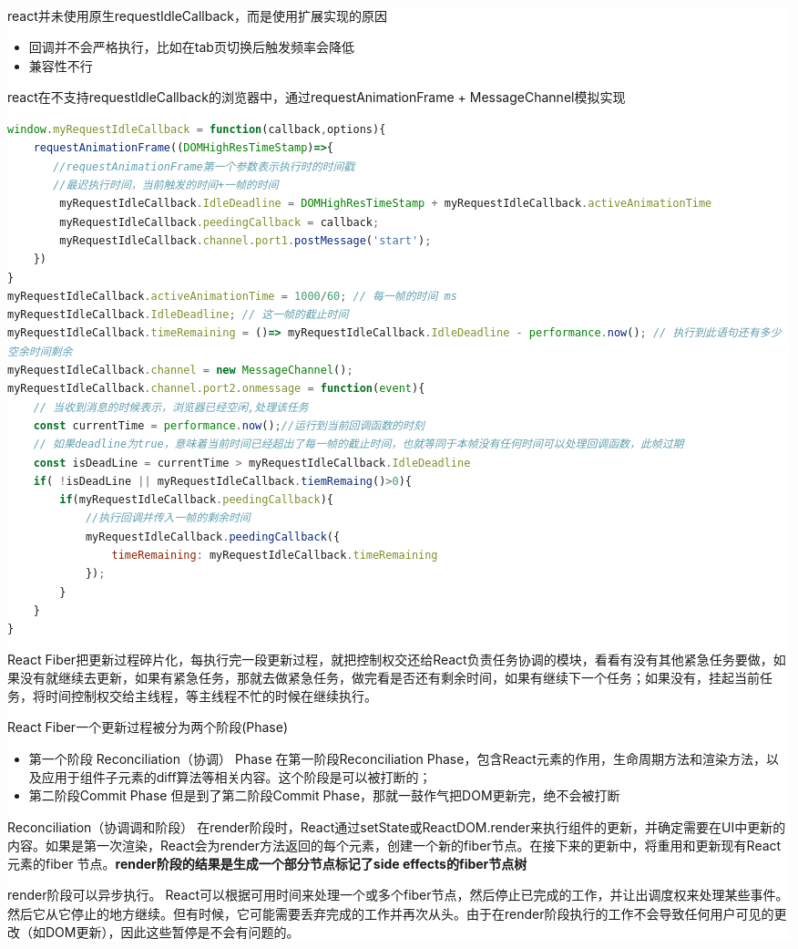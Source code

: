 react并未使用原生requestIdleCallback，而是使用扩展实现的原因

- 回调并不会严格执行，比如在tab页切换后触发频率会降低
- 兼容性不行

react在不支持requestIdleCallback的浏览器中，通过requestAnimationFrame + MessageChannel模拟实现

```js
window.myRequestIdleCallback = function(callback,options){
    requestAnimationFrame((DOMHighResTimeStamp)=>{
       //requestAnimationFrame第一个参数表示执行时的时间戳
       //最迟执行时间，当前触发的时间+一帧的时间
        myRequestIdleCallback.IdleDeadline = DOMHighResTimeStamp + myRequestIdleCallback.activeAnimationTime
        myRequestIdleCallback.peedingCallback = callback;
        myRequestIdleCallback.channel.port1.postMessage('start');
    })
}
myRequestIdleCallback.activeAnimationTime = 1000/60; // 每一帧的时间 ms
myRequestIdleCallback.IdleDeadline; // 这一帧的截止时间
myRequestIdleCallback.timeRemaining = ()=> myRequestIdleCallback.IdleDeadline - performance.now(); // 执行到此语句还有多少空余时间剩余
myRequestIdleCallback.channel = new MessageChannel();
myRequestIdleCallback.channel.port2.onmessage = function(event){
    // 当收到消息的时候表示，浏览器已经空闲,处理该任务
    const currentTime = performance.now();//运行到当前回调函数的时刻
    // 如果deadline为true，意味着当前时间已经超出了每一帧的截止时间，也就等同于本帧没有任何时间可以处理回调函数，此帧过期
    const isDeadLine = currentTime > myRequestIdleCallback.IdleDeadline
    if( !isDeadLine || myRequestIdleCallback.tiemRemaing()>0){
        if(myRequestIdleCallback.peedingCallback){
        	//执行回调并传入一帧的剩余时间
            myRequestIdleCallback.peedingCallback({
                timeRemaining: myRequestIdleCallback.timeRemaining
            });
        }
    }
}
```

React Fiber把更新过程碎片化，每执行完一段更新过程，就把控制权交还给React负责任务协调的模块，看看有没有其他紧急任务要做，如果没有就继续去更新，如果有紧急任务，那就去做紧急任务，做完看是否还有剩余时间，如果有继续下一个任务；如果没有，挂起当前任务，将时间控制权交给主线程，等主线程不忙的时候在继续执行。

React Fiber一个更新过程被分为两个阶段(Phase)

- 第一个阶段 Reconciliation（协调） Phase
  在第一阶段Reconciliation Phase，包含React元素的作用，生命周期方法和渲染方法，以及应用于组件子元素的diff算法等相关内容。这个阶段是可以被打断的；
- 第二阶段Commit Phase 
  但是到了第二阶段Commit Phase，那就一鼓作气把DOM更新完，绝不会被打断



Reconciliation（协调调和阶段）
在render阶段时，React通过setState或ReactDOM.render来执行组件的更新，并确定需要在UI中更新的内容。如果是第一次渲染，React会为render方法返回的每个元素，创建一个新的fiber节点。在接下来的更新中，将重用和更新现有React元素的fiber 节点。**render阶段的结果是生成一个部分节点标记了side effects的fiber节点树**

render阶段可以异步执行。 React可以根据可用时间来处理一个或多个fiber节点，然后停止已完成的工作，并让出调度权来处理某些事件。然后它从它停止的地方继续。但有时候，它可能需要丢弃完成的工作并再次从头。由于在render阶段执行的工作不会导致任何用户可见的更改（如DOM更新），因此这些暂停是不会有问题的。
